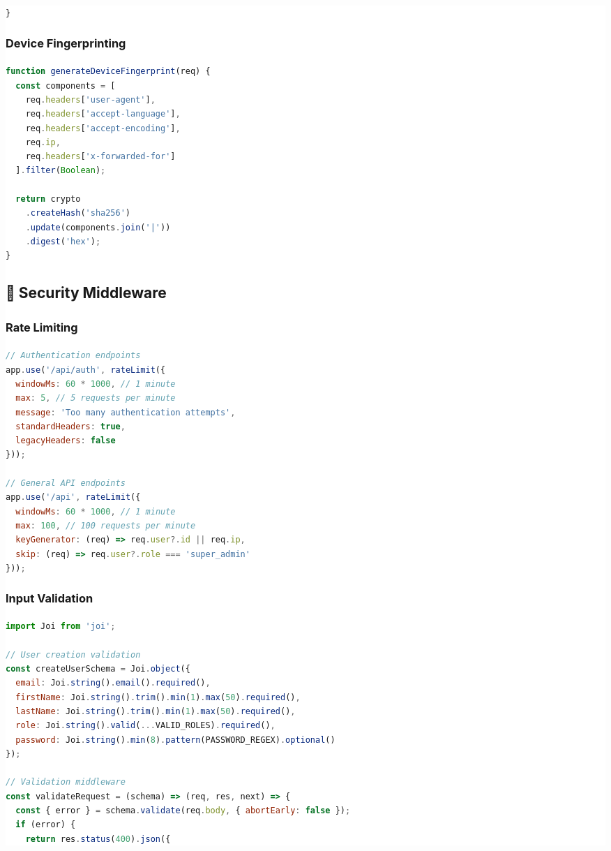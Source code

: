 ```javascript
}
```

### Device Fingerprinting

```javascript
function generateDeviceFingerprint(req) {
  const components = [
    req.headers['user-agent'],
    req.headers['accept-language'],
    req.headers['accept-encoding'],
    req.ip,
    req.headers['x-forwarded-for']
  ].filter(Boolean);
  
  return crypto
    .createHash('sha256')
    .update(components.join('|'))
    .digest('hex');
}
```

## 🚫 Security Middleware

### Rate Limiting

```javascript
// Authentication endpoints
app.use('/api/auth', rateLimit({
  windowMs: 60 * 1000, // 1 minute
  max: 5, // 5 requests per minute
  message: 'Too many authentication attempts',
  standardHeaders: true,
  legacyHeaders: false
}));

// General API endpoints
app.use('/api', rateLimit({
  windowMs: 60 * 1000, // 1 minute
  max: 100, // 100 requests per minute
  keyGenerator: (req) => req.user?.id || req.ip,
  skip: (req) => req.user?.role === 'super_admin'
}));
```

### Input Validation

```javascript
import Joi from 'joi';

// User creation validation
const createUserSchema = Joi.object({
  email: Joi.string().email().required(),
  firstName: Joi.string().trim().min(1).max(50).required(),
  lastName: Joi.string().trim().min(1).max(50).required(),
  role: Joi.string().valid(...VALID_ROLES).required(),
  password: Joi.string().min(8).pattern(PASSWORD_REGEX).optional()
});

// Validation middleware
const validateRequest = (schema) => (req, res, next) => {
  const { error } = schema.validate(req.body, { abortEarly: false });
  if (error) {
    return res.status(400).json({
```